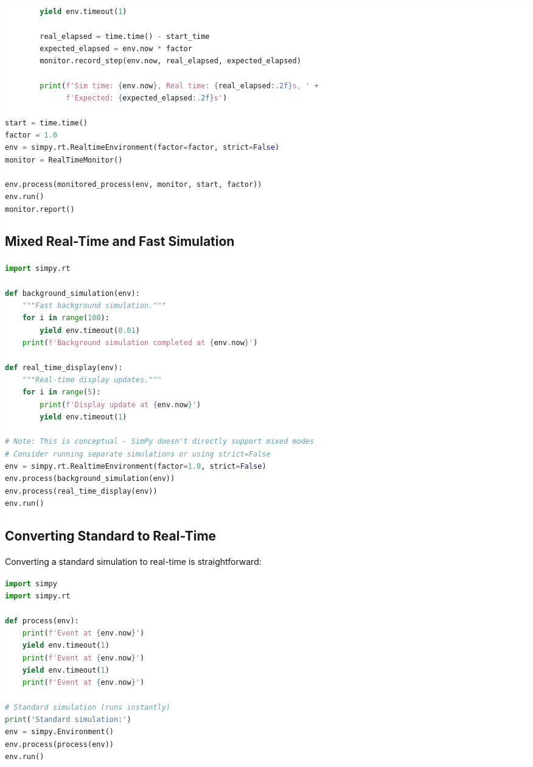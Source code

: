 ```python
        yield env.timeout(1)

        real_elapsed = time.time() - start_time
        expected_elapsed = env.now * factor
        monitor.record_step(env.now, real_elapsed, expected_elapsed)

        print(f'Sim time: {env.now}, Real time: {real_elapsed:.2f}s, ' +
              f'Expected: {expected_elapsed:.2f}s')

start = time.time()
factor = 1.0
env = simpy.rt.RealtimeEnvironment(factor=factor, strict=False)
monitor = RealTimeMonitor()

env.process(monitored_process(env, monitor, start, factor))
env.run()
monitor.report()
```

## Mixed Real-Time and Fast Simulation

```python
import simpy.rt

def background_simulation(env):
    """Fast background simulation."""
    for i in range(100):
        yield env.timeout(0.01)
    print(f'Background simulation completed at {env.now}')

def real_time_display(env):
    """Real-time display updates."""
    for i in range(5):
        print(f'Display update at {env.now}')
        yield env.timeout(1)

# Note: This is conceptual - SimPy doesn't directly support mixed modes
# Consider running separate simulations or using strict=False
env = simpy.rt.RealtimeEnvironment(factor=1.0, strict=False)
env.process(background_simulation(env))
env.process(real_time_display(env))
env.run()
```

## Converting Standard to Real-Time

Converting a standard simulation to real-time is straightforward:

```python
import simpy
import simpy.rt

def process(env):
    print(f'Event at {env.now}')
    yield env.timeout(1)
    print(f'Event at {env.now}')
    yield env.timeout(1)
    print(f'Event at {env.now}')

# Standard simulation (runs instantly)
print('Standard simulation:')
env = simpy.Environment()
env.process(process(env))
env.run()
```